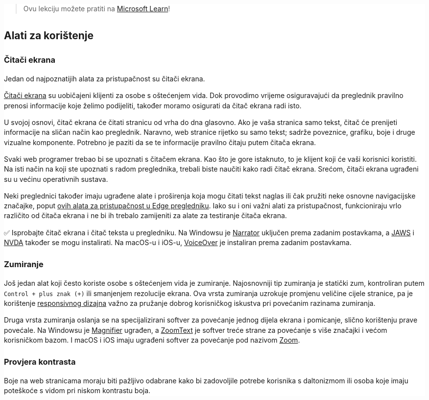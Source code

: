 > Ovu lekciju možete pratiti na [Microsoft Learn](https://docs.microsoft.com/learn/modules/web-development-101/accessibility/?WT.mc_id=academic-77807-sagibbon)!

## Alati za korištenje

### Čitači ekrana

Jedan od najpoznatijih alata za pristupačnost su čitači ekrana.

[Čitači ekrana](https://en.wikipedia.org/wiki/Screen_reader) su uobičajeni klijenti za osobe s oštećenjem vida. Dok provodimo vrijeme osiguravajući da preglednik pravilno prenosi informacije koje želimo podijeliti, također moramo osigurati da čitač ekrana radi isto.

U svojoj osnovi, čitač ekrana će čitati stranicu od vrha do dna glasovno. Ako je vaša stranica samo tekst, čitač će prenijeti informacije na sličan način kao preglednik. Naravno, web stranice rijetko su samo tekst; sadrže poveznice, grafiku, boje i druge vizualne komponente. Potrebno je paziti da se te informacije pravilno čitaju putem čitača ekrana.

Svaki web programer trebao bi se upoznati s čitačem ekrana. Kao što je gore istaknuto, to je klijent koji će vaši korisnici koristiti. Na isti način na koji ste upoznati s radom preglednika, trebali biste naučiti kako radi čitač ekrana. Srećom, čitači ekrana ugrađeni su u većinu operativnih sustava.

Neki preglednici također imaju ugrađene alate i proširenja koja mogu čitati tekst naglas ili čak pružiti neke osnovne navigacijske značajke, poput [ovih alata za pristupačnost u Edge pregledniku](https://support.microsoft.com/help/4000734/microsoft-edge-accessibility-features). Iako su i oni važni alati za pristupačnost, funkcioniraju vrlo različito od čitača ekrana i ne bi ih trebalo zamijeniti za alate za testiranje čitača ekrana.

✅ Isprobajte čitač ekrana i čitač teksta u pregledniku. Na Windowsu je [Narrator](https://support.microsoft.com/windows/complete-guide-to-narrator-e4397a0d-ef4f-b386-d8ae-c172f109bdb1/?WT.mc_id=academic-77807-sagibbon) uključen prema zadanim postavkama, a [JAWS](https://webaim.org/articles/jaws/) i [NVDA](https://www.nvaccess.org/about-nvda/) također se mogu instalirati. Na macOS-u i iOS-u, [VoiceOver](https://support.apple.com/guide/voiceover/welcome/10) je instaliran prema zadanim postavkama.

### Zumiranje

Još jedan alat koji često koriste osobe s oštećenjem vida je zumiranje. Najosnovniji tip zumiranja je statički zum, kontroliran putem `Control + plus znak (+)` ili smanjenjem rezolucije ekrana. Ova vrsta zumiranja uzrokuje promjenu veličine cijele stranice, pa je korištenje [responsivnog dizajna](https://developer.mozilla.org/docs/Learn/CSS/CSS_layout/Responsive_Design) važno za pružanje dobrog korisničkog iskustva pri povećanim razinama zumiranja.

Druga vrsta zumiranja oslanja se na specijalizirani softver za povećanje jednog dijela ekrana i pomicanje, slično korištenju prave povećale. Na Windowsu je [Magnifier](https://support.microsoft.com/windows/use-magnifier-to-make-things-on-the-screen-easier-to-see-414948ba-8b1c-d3bd-8615-0e5e32204198) ugrađen, a [ZoomText](https://www.freedomscientific.com/training/zoomtext/getting-started/) je softver treće strane za povećanje s više značajki i većom korisničkom bazom. I macOS i iOS imaju ugrađeni softver za povećanje pod nazivom [Zoom](https://www.apple.com/accessibility/mac/vision/).

### Provjera kontrasta

Boje na web stranicama moraju biti pažljivo odabrane kako bi zadovoljile potrebe korisnika s daltonizmom ili osoba koje imaju poteškoće s vidom pri niskom kontrastu boja.
